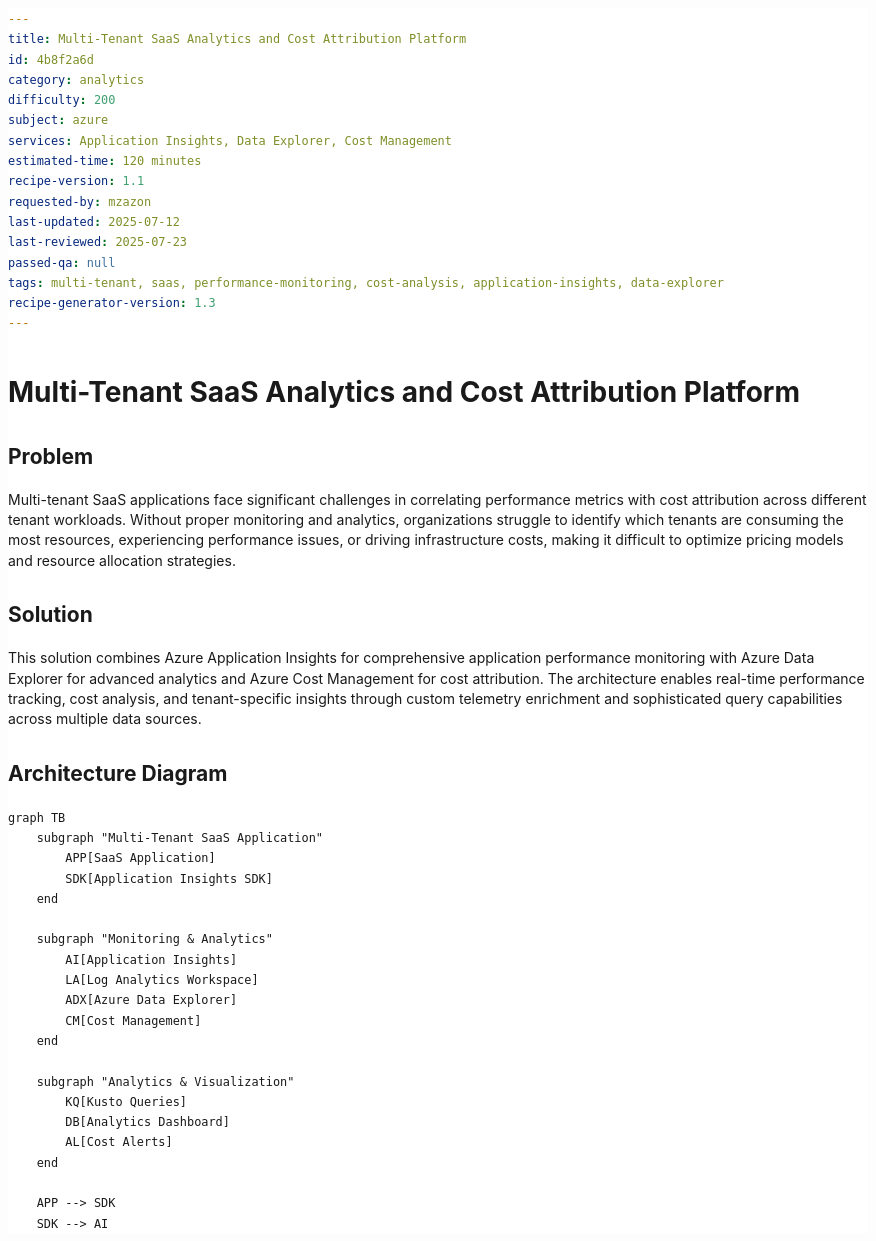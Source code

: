 ```yaml
---
title: Multi-Tenant SaaS Analytics and Cost Attribution Platform
id: 4b8f2a6d
category: analytics
difficulty: 200
subject: azure
services: Application Insights, Data Explorer, Cost Management
estimated-time: 120 minutes
recipe-version: 1.1
requested-by: mzazon
last-updated: 2025-07-12
last-reviewed: 2025-07-23
passed-qa: null
tags: multi-tenant, saas, performance-monitoring, cost-analysis, application-insights, data-explorer
recipe-generator-version: 1.3
---
```


# Multi-Tenant SaaS Analytics and Cost Attribution Platform

## Problem

Multi-tenant SaaS applications face significant challenges in correlating performance metrics with cost attribution across different tenant workloads. Without proper monitoring and analytics, organizations struggle to identify which tenants are consuming the most resources, experiencing performance issues, or driving infrastructure costs, making it difficult to optimize pricing models and resource allocation strategies.

## Solution

This solution combines Azure Application Insights for comprehensive application performance monitoring with Azure Data Explorer for advanced analytics and Azure Cost Management for cost attribution. The architecture enables real-time performance tracking, cost analysis, and tenant-specific insights through custom telemetry enrichment and sophisticated query capabilities across multiple data sources.

## Architecture Diagram

```mermaid
graph TB
    subgraph "Multi-Tenant SaaS Application"
        APP[SaaS Application]
        SDK[Application Insights SDK]
    end
    
    subgraph "Monitoring & Analytics"
        AI[Application Insights]
        LA[Log Analytics Workspace]
        ADX[Azure Data Explorer]
        CM[Cost Management]
    end
    
    subgraph "Analytics & Visualization"
        KQ[Kusto Queries]
        DB[Analytics Dashboard]
        AL[Cost Alerts]
    end
    
    APP --> SDK
    SDK --> AI
```